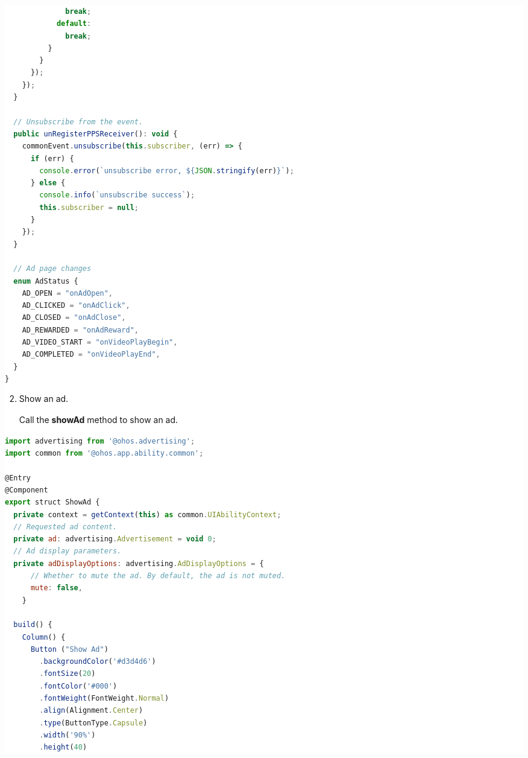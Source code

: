    ```javascript
                 break;
               default:
                 break;
             }
           }
         });
       });
     }
   
     // Unsubscribe from the event.
     public unRegisterPPSReceiver(): void {
       commonEvent.unsubscribe(this.subscriber, (err) => {
         if (err) {
           console.error(`unsubscribe error, ${JSON.stringify(err)}`);
         } else {
           console.info(`unsubscribe success`);
           this.subscriber = null;
         }
       });
     }
     
     // Ad page changes
     enum AdStatus {
       AD_OPEN = "onAdOpen",
       AD_CLICKED = "onAdClick",
       AD_CLOSED = "onAdClose",
       AD_REWARDED = "onAdReward",
       AD_VIDEO_START = "onVideoPlayBegin",
       AD_COMPLETED = "onVideoPlayEnd",
     }
   }
   ```

2. Show an ad.

   Call the **showAd** method to show an ad.

```javascript
import advertising from '@ohos.advertising';
import common from '@ohos.app.ability.common';

@Entry
@Component
export struct ShowAd {
  private context = getContext(this) as common.UIAbilityContext;
  // Requested ad content.
  private ad: advertising.Advertisement = void 0;
  // Ad display parameters.
  private adDisplayOptions: advertising.AdDisplayOptions = {
	  // Whether to mute the ad. By default, the ad is not muted.
	  mute: false,
	}

  build() {
	Column() {
      Button ("Show Ad")
		.backgroundColor('#d3d4d6')
		.fontSize(20)
		.fontColor('#000')
		.fontWeight(FontWeight.Normal)
		.align(Alignment.Center)
		.type(ButtonType.Capsule)
		.width('90%')
		.height(40)
```